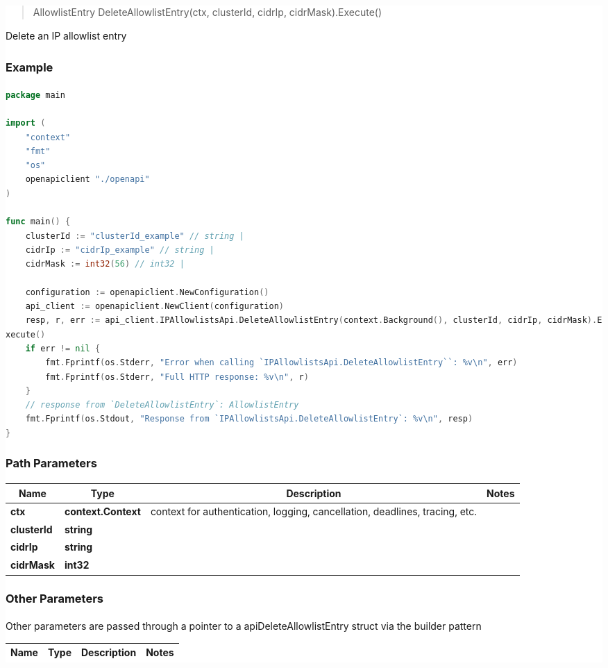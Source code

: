 > AllowlistEntry DeleteAllowlistEntry(ctx, clusterId, cidrIp, cidrMask).Execute()

Delete an IP allowlist entry

### Example

```go
package main

import (
    "context"
    "fmt"
    "os"
    openapiclient "./openapi"
)

func main() {
    clusterId := "clusterId_example" // string | 
    cidrIp := "cidrIp_example" // string | 
    cidrMask := int32(56) // int32 | 

    configuration := openapiclient.NewConfiguration()
    api_client := openapiclient.NewClient(configuration)
    resp, r, err := api_client.IPAllowlistsApi.DeleteAllowlistEntry(context.Background(), clusterId, cidrIp, cidrMask).Execute()
    if err != nil {
        fmt.Fprintf(os.Stderr, "Error when calling `IPAllowlistsApi.DeleteAllowlistEntry``: %v\n", err)
        fmt.Fprintf(os.Stderr, "Full HTTP response: %v\n", r)
    }
    // response from `DeleteAllowlistEntry`: AllowlistEntry
    fmt.Fprintf(os.Stdout, "Response from `IPAllowlistsApi.DeleteAllowlistEntry`: %v\n", resp)
}
```

### Path Parameters


Name | Type | Description  | Notes
------------- | ------------- | ------------- | -------------
**ctx** | **context.Context** | context for authentication, logging, cancellation, deadlines, tracing, etc.
**clusterId** | **string** |  | 
**cidrIp** | **string** |  | 
**cidrMask** | **int32** |  | 

### Other Parameters

Other parameters are passed through a pointer to a apiDeleteAllowlistEntry struct via the builder pattern


Name | Type | Description  | Notes
------------- | ------------- | ------------- | -------------
